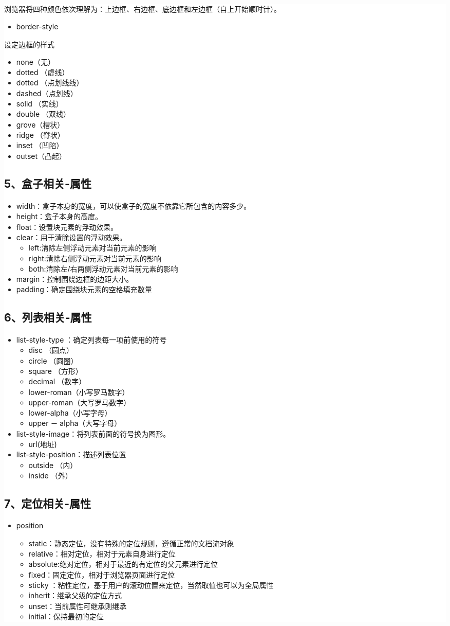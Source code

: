   浏览器将四种颜色依次理解为：上边框、右边框、底边框和左边框（自上开始顺时针）。

-  border-style

  设定边框的样式

  - none（无）
  - dotted （虚线）
  - dotted （点划线线）
  - dashed（点划线）
  - solid （实线）
  - double （双线）
  - grove（槽状）
  - ridge （脊状）
  - inset （凹陷）
  - outset（凸起）

## 5、盒子相关-属性

- width：盒子本身的宽度，可以使盒子的宽度不依靠它所包含的内容多少。
- height：盒子本身的高度。
- float：设置块元素的浮动效果。
- clear：用于清除设置的浮动效果。
  - left:清除左侧浮动元素对当前元素的影响
  - right:清除右侧浮动元素对当前元素的影响
  - both:清除左/右两侧浮动元素对当前元素的影响
- margin：控制围绕边框的边距大小。
- padding：确定围绕块元素的空格填充数量

## 6、列表相关-属性

- list-style-type ：确定列表每一项前使用的符号
  - disc （圆点）
  - circle （圆圈）
  - square （方形）
  - decimal （数字）
  - lower-roman（小写罗马数字）
  - upper-roman（大写罗马数字）
  - lower-alpha（小写字母）
  - upper － alpha（大写字母）
- list-style-image：将列表前面的符号换为图形。
  - url(地址)
- list-style-position：描述列表位置
  - outside （内）
  - inside （外）

## 7、定位相关-属性

- position

  - static：静态定位，没有特殊的定位规则，遵循正常的文档流对象
  - relative：相对定位，相对于元素自身进行定位
  - absolute:绝对定位，相对于最近的有定位的父元素进行定位
  - fixed：固定定位，相对于浏览器页面进行定位
  - sticky ：粘性定位，基于用户的滚动位置来定位，当然取值也可以为全局属性
  - inherit：继承父级的定位方式
  - unset：当前属性可继承则继承
  - initial：保持最初的定位
